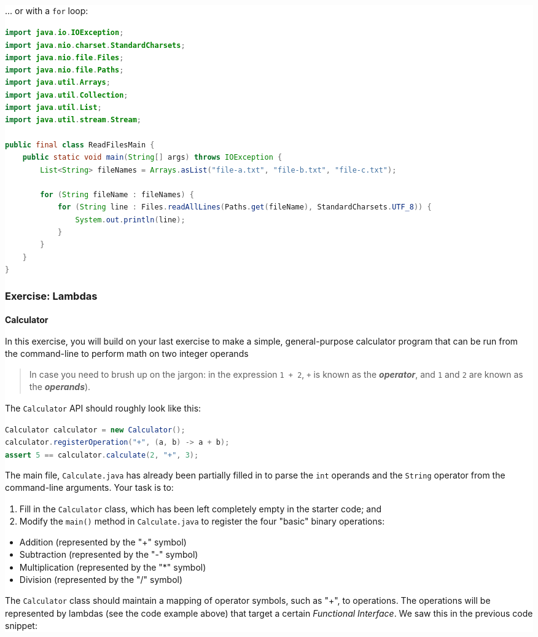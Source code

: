 ... or with a `for` loop:

```java
import java.io.IOException;
import java.nio.charset.StandardCharsets;
import java.nio.file.Files;
import java.nio.file.Paths;
import java.util.Arrays;
import java.util.Collection;
import java.util.List;
import java.util.stream.Stream;

public final class ReadFilesMain {
    public static void main(String[] args) throws IOException {
        List<String> fileNames = Arrays.asList("file-a.txt", "file-b.txt", "file-c.txt");

        for (String fileName : fileNames) {
            for (String line : Files.readAllLines(Paths.get(fileName), StandardCharsets.UTF_8)) {
                System.out.println(line);
            }
        }
    }
}
```

### Exercise: Lambdas

**Calculator**

In this exercise, you will build on your last exercise to make a simple, general-purpose calculator program that can be run from the command-line to perform math on two integer operands

> In case you need to brush up on the jargon: in the expression `1 + 2`, `+` is known as the ***operator***, and `1` and `2` are known as the ***operands***).

The `Calculator` API should roughly look like this:

```java
Calculator calculator = new Calculator();
calculator.registerOperation("+", (a, b) -> a + b);
assert 5 == calculator.calculate(2, "+", 3);
```

The main file, `Calculate.java` has already been partially filled in to parse the `int` operands and the `String` operator from the command-line arguments. Your task is to:

1. Fill in the `Calculator` class, which has been left completely empty in the starter code; and
2. Modify the `main()` method in `Calculate.java` to register the four "basic" binary operations:
  - Addition (represented by the "+" symbol)
  - Subtraction (represented by the "-" symbol)
  - Multiplication (represented by the "*" symbol)
  - Division (represented by the "/" symbol)

The `Calculator` class should maintain a mapping of operator symbols, such as "+", to operations. The operations will be represented by lambdas (see the code example above) that target a certain *Functional Interface*. We saw this in the previous code snippet:
